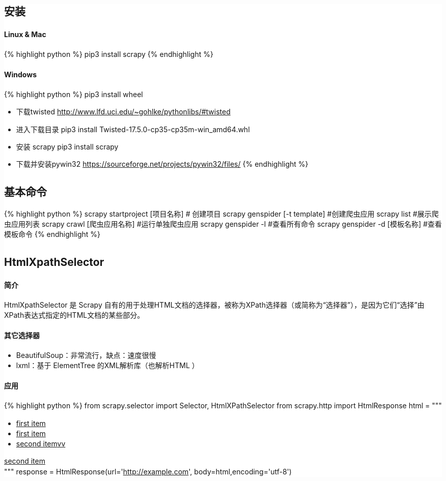<h2 id="c4"> 安装 </h2>

#### Linux & Mac
{% highlight python %}
 pip3 install scrapy
{% endhighlight %}

#### Windows
{% highlight python %}
 pip3 install wheel

 - 下载twisted
 http://www.lfd.uci.edu/~gohlke/pythonlibs/#twisted

 - 进入下载目录
 pip3 install Twisted-17.5.0-cp35-cp35m-win_amd64.whl

 - 安装 scrapy
 pip3 install scrapy

 - 下载并安装pywin32
 https://sourceforge.net/projects/pywin32/files/
{% endhighlight %}

<h2 id="c5"> 基本命令</h2>
{% highlight python %}
 scrapy startproject [项目名称]		 # 创建项目
 scrapy genspider [-t template] <name> <domain>		 #创建爬虫应用
 scrapy list	 #展示爬虫应用列表
 scrapy crawl [爬虫应用名称]  #运行单独爬虫应用
 scrapy genspider -l	 #查看所有命令
 scrapy genspider -d [模板名称]  #查看模板命令
{% endhighlight %}


<h2 id="c6"> HtmlXpathSelector </h2>

#### 简介
 HtmlXpathSelector 是 Scrapy 自有的用于处理HTML文档的选择器，被称为XPath选择器（或简称为“选择器”），是因为它们“选择”由XPath表达式指定的HTML文档的某些部分。

#### 其它选择器
- BeautifulSoup：非常流行，缺点：速度很慢
- lxml：基于 ElementTree 的XML解析库（也解析HTML ）

#### 应用
{% highlight python %}
 from scrapy.selector import Selector, HtmlXPathSelector
 from scrapy.http import HtmlResponse
 html = """
  	<!DOCTYPE html>
 		<html>
 		<head lang="en">
 			<meta charset="UTF-8">
 			<title></title>
 		</head>
 		<body>
 			<ul>
 				<li class="item-"><a id='i12' href="link.html">first item</a></li>
 				<li class="item-0"><a id='i2' href="llink.html">first item</a></li>
 				<li class="item-1"><a href="llink2.html">second item<span>vv</span></a></li>
 			</ul>
 			<div><a href="llink2.html">second item</a></div>
 		</body>
 	</html>
 """
 response = HtmlResponse(url='http://example.com', body=html,encoding='utf-8')